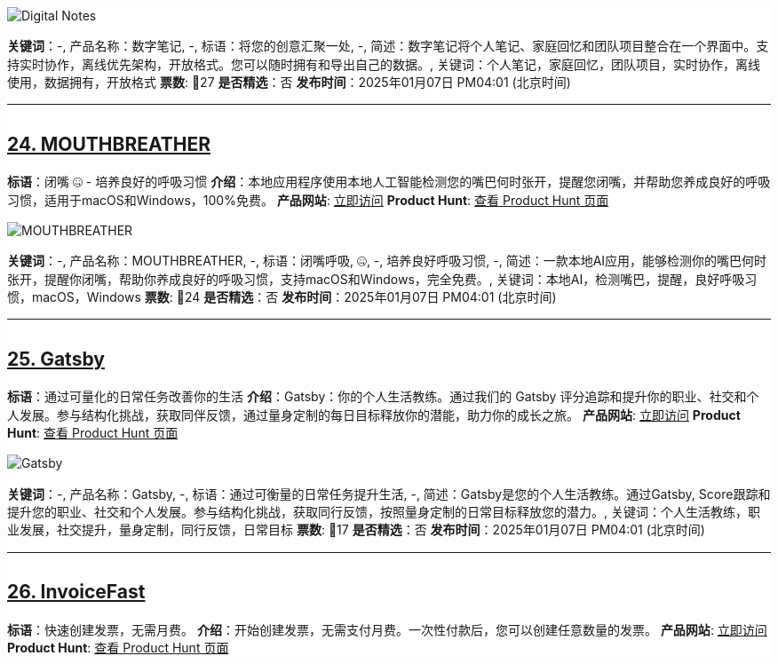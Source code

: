 ![Digital Notes](https://ph-files.imgix.net/c5e61f97-24d0-4a74-861c-ffb2c05dea49.png?auto=format&fit=crop&frame=1&h=512&w=1024)

**关键词**：-, 产品名称：数字笔记, -, 标语：将您的创意汇聚一处, -, 简述：数字笔记将个人笔记、家庭回忆和团队项目整合在一个界面中。支持实时协作，离线优先架构，开放格式。您可以随时拥有和导出自己的数据。, 关键词：个人笔记，家庭回忆，团队项目，实时协作，离线使用，数据拥有，开放格式
**票数**: 🔺27
**是否精选**：否
**发布时间**：2025年01月07日 PM04:01 (北京时间)

---

## [24. MOUTHBREATHER](https://www.producthunt.com/posts/mouthbreather?utm_campaign=producthunt-api&utm_medium=api-v2&utm_source=Application%3A+nextauth+%28ID%3A+151633%29)
**标语**：闭嘴 🤐 - 培养良好的呼吸习惯
**介绍**：本地应用程序使用本地人工智能检测您的嘴巴何时张开，提醒您闭嘴，并帮助您养成良好的呼吸习惯，适用于macOS和Windows，100%免费。
**产品网站**: [立即访问](https://www.producthunt.com/r/B4AFORBS65IYLP?utm_campaign=producthunt-api&utm_medium=api-v2&utm_source=Application%3A+nextauth+%28ID%3A+151633%29)
**Product Hunt**: [查看 Product Hunt 页面](https://www.producthunt.com/posts/mouthbreather?utm_campaign=producthunt-api&utm_medium=api-v2&utm_source=Application%3A+nextauth+%28ID%3A+151633%29)

![MOUTHBREATHER](https://ph-files.imgix.net/44e25f58-869a-438c-bd40-a606831437ca.png?auto=format&fit=crop&frame=1&h=512&w=1024)

**关键词**：-, 产品名称：MOUTHBREATHER, -, 标语：闭嘴呼吸, 🤐, -, 培养良好呼吸习惯, -, 简述：一款本地AI应用，能够检测你的嘴巴何时张开，提醒你闭嘴，帮助你养成良好的呼吸习惯，支持macOS和Windows，完全免费。, 关键词：本地AI，检测嘴巴，提醒，良好呼吸习惯，macOS，Windows
**票数**: 🔺24
**是否精选**：否
**发布时间**：2025年01月07日 PM04:01 (北京时间)

---

## [25. Gatsby](https://www.producthunt.com/posts/gatsby-6?utm_campaign=producthunt-api&utm_medium=api-v2&utm_source=Application%3A+nextauth+%28ID%3A+151633%29)
**标语**：通过可量化的日常任务改善你的生活
**介绍**：Gatsby：你的个人生活教练。通过我们的 Gatsby 评分追踪和提升你的职业、社交和个人发展。参与结构化挑战，获取同伴反馈，通过量身定制的每日目标释放你的潜能，助力你的成长之旅。
**产品网站**: [立即访问](https://www.producthunt.com/r/EVAZTIPXDLID7I?utm_campaign=producthunt-api&utm_medium=api-v2&utm_source=Application%3A+nextauth+%28ID%3A+151633%29)
**Product Hunt**: [查看 Product Hunt 页面](https://www.producthunt.com/posts/gatsby-6?utm_campaign=producthunt-api&utm_medium=api-v2&utm_source=Application%3A+nextauth+%28ID%3A+151633%29)

![Gatsby](https://ph-files.imgix.net/0ca4b261-4fff-43dd-bdd5-3105e8478bab.png?auto=format&fit=crop&frame=1&h=512&w=1024)

**关键词**：-, 产品名称：Gatsby, -, 标语：通过可衡量的日常任务提升生活, -, 简述：Gatsby是您的个人生活教练。通过Gatsby, Score跟踪和提升您的职业、社交和个人发展。参与结构化挑战，获取同行反馈，按照量身定制的日常目标释放您的潜力。, 关键词：个人生活教练，职业发展，社交提升，量身定制，同行反馈，日常目标
**票数**: 🔺17
**是否精选**：否
**发布时间**：2025年01月07日 PM04:01 (北京时间)

---

## [26. InvoiceFast](https://www.producthunt.com/posts/invoicefast-2?utm_campaign=producthunt-api&utm_medium=api-v2&utm_source=Application%3A+nextauth+%28ID%3A+151633%29)
**标语**：快速创建发票，无需月费。
**介绍**：开始创建发票，无需支付月费。一次性付款后，您可以创建任意数量的发票。
**产品网站**: [立即访问](https://www.producthunt.com/r/UIJJQNX34FDBS3?utm_campaign=producthunt-api&utm_medium=api-v2&utm_source=Application%3A+nextauth+%28ID%3A+151633%29)
**Product Hunt**: [查看 Product Hunt 页面](https://www.producthunt.com/posts/invoicefast-2?utm_campaign=producthunt-api&utm_medium=api-v2&utm_source=Application%3A+nextauth+%28ID%3A+151633%29)

